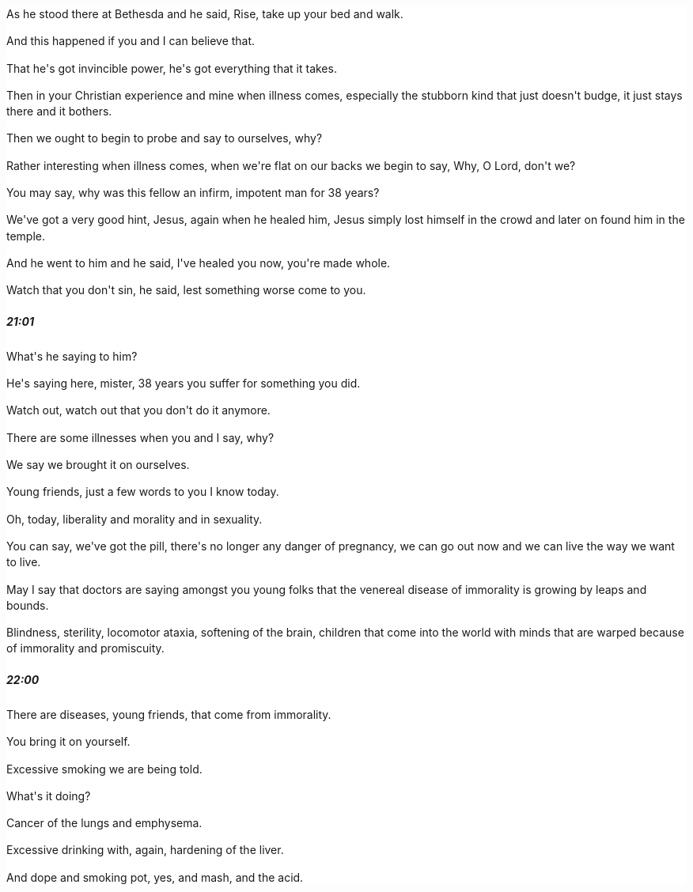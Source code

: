 As he stood there at Bethesda and he said, Rise, take up your bed and walk.

And this happened if you and I can believe that.

That he's got invincible power, he's got everything that it takes.

Then in your Christian experience and mine when illness comes, especially the stubborn kind that just doesn't budge, it just stays there and it bothers.

Then we ought to begin to probe and say to ourselves, why?

Rather interesting when illness comes, when we're flat on our backs we begin to say, Why, O Lord, don't we?

You may say, why was this fellow an infirm, impotent man for 38 years?

We've got a very good hint, Jesus, again when he healed him, Jesus simply lost himself in the crowd and later on found him in the temple.

And he went to him and he said, I've healed you now, you're made whole.

Watch that you don't sin, he said, lest something worse come to you.

##### 21:01

What's he saying to him?

He's saying here, mister, 38 years you suffer for something you did.

Watch out, watch out that you don't do it anymore.

There are some illnesses when you and I say, why?

We say we brought it on ourselves.

Young friends, just a few words to you I know today.

Oh, today, liberality and morality and in sexuality.

You can say, we've got the pill, there's no longer any danger of pregnancy, we can go out now and we can live the way we want to live.

May I say that doctors are saying amongst you young folks that the venereal disease of immorality is growing by leaps and bounds.

Blindness, sterility, locomotor ataxia, softening of the brain, children that come into the world with minds that are warped because of immorality and promiscuity.

##### 22:00

There are diseases, young friends, that come from immorality.

You bring it on yourself.

Excessive smoking we are being told.

What's it doing?

Cancer of the lungs and emphysema.

Excessive drinking with, again, hardening of the liver.

And dope and smoking pot, yes, and mash, and the acid.
